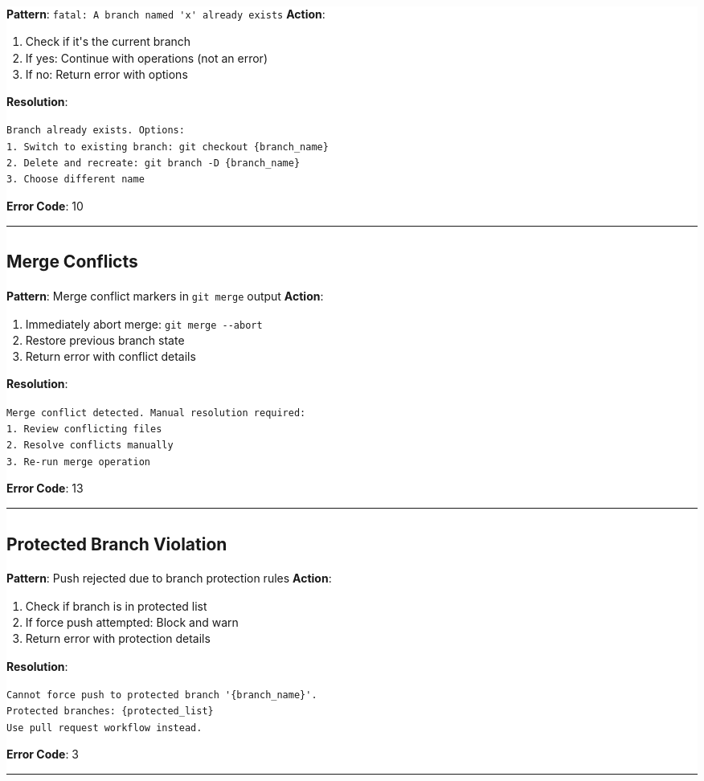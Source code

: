 **Pattern**: `fatal: A branch named 'x' already exists`
**Action**:
1. Check if it's the current branch
2. If yes: Continue with operations (not an error)
3. If no: Return error with options

**Resolution**:
```
Branch already exists. Options:
1. Switch to existing branch: git checkout {branch_name}
2. Delete and recreate: git branch -D {branch_name}
3. Choose different name
```

**Error Code**: 10

---

## Merge Conflicts

**Pattern**: Merge conflict markers in `git merge` output
**Action**:
1. Immediately abort merge: `git merge --abort`
2. Restore previous branch state
3. Return error with conflict details

**Resolution**:
```
Merge conflict detected. Manual resolution required:
1. Review conflicting files
2. Resolve conflicts manually
3. Re-run merge operation
```

**Error Code**: 13

---

## Protected Branch Violation

**Pattern**: Push rejected due to branch protection rules
**Action**:
1. Check if branch is in protected list
2. If force push attempted: Block and warn
3. Return error with protection details

**Resolution**:
```
Cannot force push to protected branch '{branch_name}'.
Protected branches: {protected_list}
Use pull request workflow instead.
```

**Error Code**: 3

---
